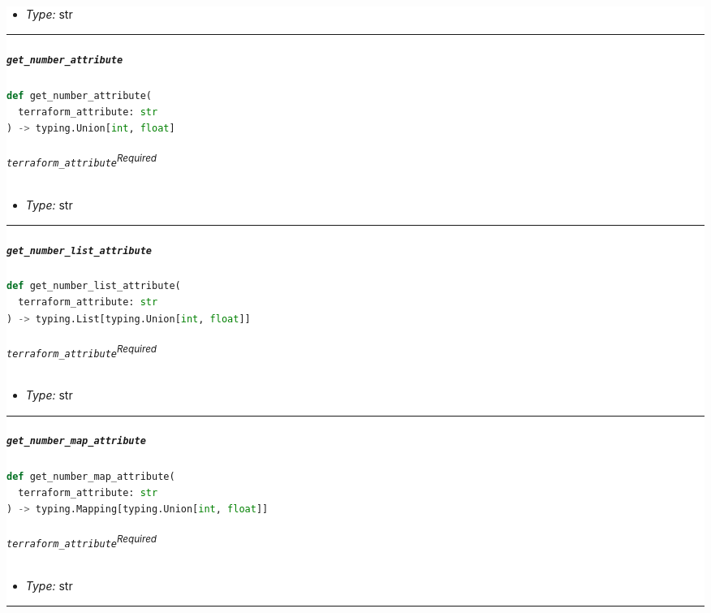 - *Type:* str

---

##### `get_number_attribute` <a name="get_number_attribute" id="@cdktf/provider-gitlab.project.Project.getNumberAttribute"></a>

```python
def get_number_attribute(
  terraform_attribute: str
) -> typing.Union[int, float]
```

###### `terraform_attribute`<sup>Required</sup> <a name="terraform_attribute" id="@cdktf/provider-gitlab.project.Project.getNumberAttribute.parameter.terraformAttribute"></a>

- *Type:* str

---

##### `get_number_list_attribute` <a name="get_number_list_attribute" id="@cdktf/provider-gitlab.project.Project.getNumberListAttribute"></a>

```python
def get_number_list_attribute(
  terraform_attribute: str
) -> typing.List[typing.Union[int, float]]
```

###### `terraform_attribute`<sup>Required</sup> <a name="terraform_attribute" id="@cdktf/provider-gitlab.project.Project.getNumberListAttribute.parameter.terraformAttribute"></a>

- *Type:* str

---

##### `get_number_map_attribute` <a name="get_number_map_attribute" id="@cdktf/provider-gitlab.project.Project.getNumberMapAttribute"></a>

```python
def get_number_map_attribute(
  terraform_attribute: str
) -> typing.Mapping[typing.Union[int, float]]
```

###### `terraform_attribute`<sup>Required</sup> <a name="terraform_attribute" id="@cdktf/provider-gitlab.project.Project.getNumberMapAttribute.parameter.terraformAttribute"></a>

- *Type:* str

---
